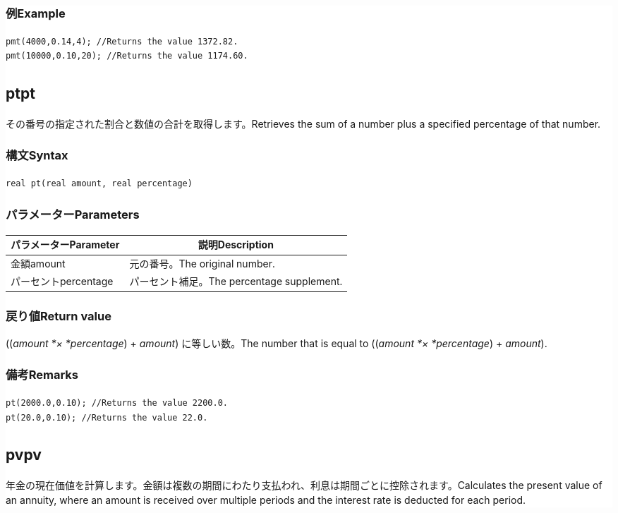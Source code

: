 ### <a name="example"></a><span data-ttu-id="c44ee-285">例</span><span class="sxs-lookup"><span data-stu-id="c44ee-285">Example</span></span>

    pmt(4000,0.14,4); //Returns the value 1372.82.
    pmt(10000,0.10,20); //Returns the value 1174.60.

<a name="pt"></a><span data-ttu-id="c44ee-286">pt</span><span class="sxs-lookup"><span data-stu-id="c44ee-286">pt</span></span>
--

<span data-ttu-id="c44ee-287">その番号の指定された割合と数値の合計を取得します。</span><span class="sxs-lookup"><span data-stu-id="c44ee-287">Retrieves the sum of a number plus a specified percentage of that number.</span></span>

### <a name="syntax"></a><span data-ttu-id="c44ee-288">構文</span><span class="sxs-lookup"><span data-stu-id="c44ee-288">Syntax</span></span>

    real pt(real amount, real percentage)

### <a name="parameters"></a><span data-ttu-id="c44ee-289">パラメーター</span><span class="sxs-lookup"><span data-stu-id="c44ee-289">Parameters</span></span>

| <span data-ttu-id="c44ee-290">パラメーター</span><span class="sxs-lookup"><span data-stu-id="c44ee-290">Parameter</span></span>  | <span data-ttu-id="c44ee-291">説明</span><span class="sxs-lookup"><span data-stu-id="c44ee-291">Description</span></span>                |
|------------|----------------------------|
| <span data-ttu-id="c44ee-292">金額</span><span class="sxs-lookup"><span data-stu-id="c44ee-292">amount</span></span>     | <span data-ttu-id="c44ee-293">元の番号。</span><span class="sxs-lookup"><span data-stu-id="c44ee-293">The original number.</span></span>       |
| <span data-ttu-id="c44ee-294">パーセント</span><span class="sxs-lookup"><span data-stu-id="c44ee-294">percentage</span></span> | <span data-ttu-id="c44ee-295">パーセント補足。</span><span class="sxs-lookup"><span data-stu-id="c44ee-295">The percentage supplement.</span></span> |

### <a name="return-value"></a><span data-ttu-id="c44ee-296">戻り値</span><span class="sxs-lookup"><span data-stu-id="c44ee-296">Return value</span></span>

<span data-ttu-id="c44ee-297">((<em>amount \*× \*percentage</em>) + <em>amount</em>) に等しい数。</span><span class="sxs-lookup"><span data-stu-id="c44ee-297">The number that is equal to ((<em>amount \*× \*percentage</em>) + <em>amount</em>).</span></span>

### <a name="remarks"></a><span data-ttu-id="c44ee-298">備考</span><span class="sxs-lookup"><span data-stu-id="c44ee-298">Remarks</span></span>

    pt(2000.0,0.10); //Returns the value 2200.0.
    pt(20.0,0.10); //Returns the value 22.0.

<a name="pv"></a><span data-ttu-id="c44ee-299">pv</span><span class="sxs-lookup"><span data-stu-id="c44ee-299">pv</span></span>
--

<span data-ttu-id="c44ee-300">年金の現在価値を計算します。金額は複数の期間にわたり支払われ、利息は期間ごとに控除されます。</span><span class="sxs-lookup"><span data-stu-id="c44ee-300">Calculates the present value of an annuity, where an amount is received over multiple periods and the interest rate is deducted for each period.</span></span>
